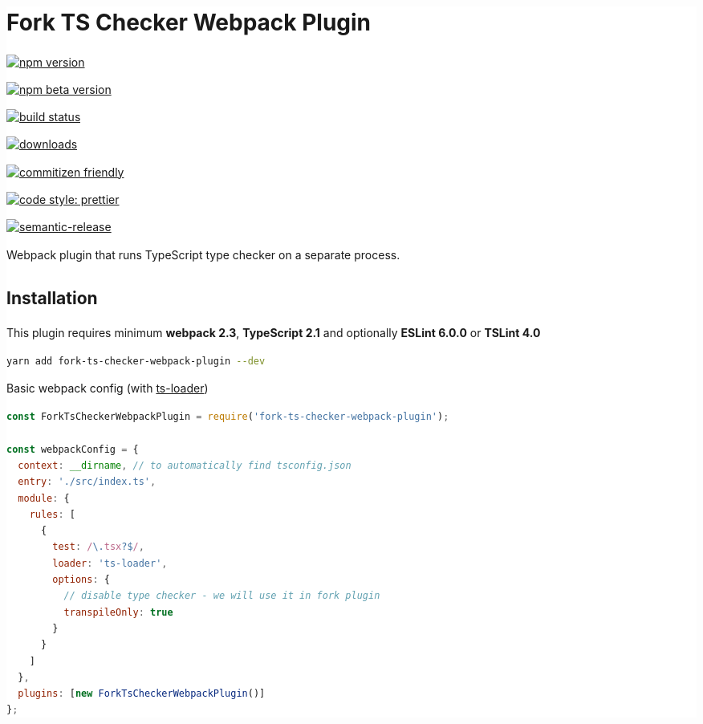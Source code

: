 # Fork TS Checker Webpack Plugin

[![npm version](https://img.shields.io/npm/v/fork-ts-checker-webpack-plugin.svg)](https://www.npmjs.com/package/fork-ts-checker-webpack-plugin)

[![npm beta version](https://img.shields.io/npm/v/fork-ts-checker-webpack-plugin/beta.svg)](https://www.npmjs.com/package/fork-ts-checker-webpack-plugin)

[![build status](https://travis-ci.org/TypeStrong/fork-ts-checker-webpack-plugin.svg?branch=master)](https://travis-ci.org/TypeStrong/fork-ts-checker-webpack-plugin)

[![downloads](http://img.shields.io/npm/dm/fork-ts-checker-webpack-plugin.svg)](https://npmjs.org/package/fork-ts-checker-webpack-plugin)

[![commitizen friendly](https://img.shields.io/badge/commitizen-friendly-brightgreen.svg)](http://commitizen.github.io/cz-cli/)

[![code style: prettier](https://img.shields.io/badge/code_style-prettier-ff69b4.svg)](https://github.com/prettier/prettier)

[![semantic-release](https://img.shields.io/badge/%20%20%F0%9F%93%A6%F0%9F%9A%80-semantic--release-e10079.svg)](https://github.com/semantic-release/semantic-release)

Webpack plugin that runs TypeScript type checker on a separate process.

## Installation

This plugin requires minimum **webpack 2.3**, **TypeScript 2.1** and optionally **ESLint 6.0.0** or **TSLint 4.0**

```sh
yarn add fork-ts-checker-webpack-plugin --dev
```

Basic webpack config (with [ts-loader](https://github.com/TypeStrong/ts-loader))

```js
const ForkTsCheckerWebpackPlugin = require('fork-ts-checker-webpack-plugin');

const webpackConfig = {
  context: __dirname, // to automatically find tsconfig.json
  entry: './src/index.ts',
  module: {
    rules: [
      {
        test: /\.tsx?$/,
        loader: 'ts-loader',
        options: {
          // disable type checker - we will use it in fork plugin
          transpileOnly: true
        }
      }
    ]
  },
  plugins: [new ForkTsCheckerWebpackPlugin()]
};
```
